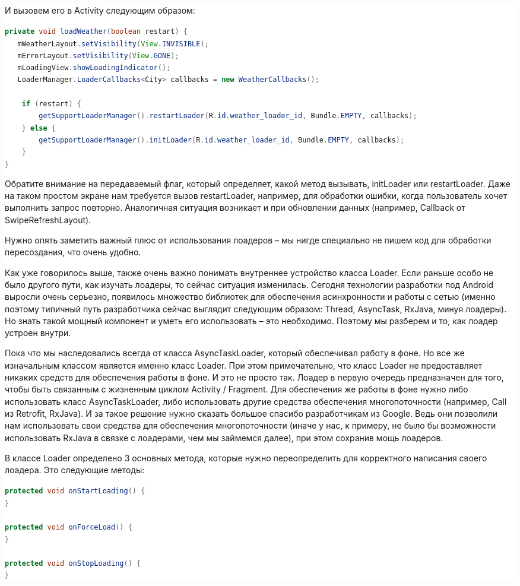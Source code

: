 И вызовем его в Activity следующим образом:

```java
private void loadWeather(boolean restart) {
   mWeatherLayout.setVisibility(View.INVISIBLE);
   mErrorLayout.setVisibility(View.GONE);
   mLoadingView.showLoadingIndicator();
   LoaderManager.LoaderCallbacks<City> callbacks = new WeatherCallbacks();

    if (restart) {
        getSupportLoaderManager().restartLoader(R.id.weather_loader_id, Bundle.EMPTY, callbacks);
    } else {
        getSupportLoaderManager().initLoader(R.id.weather_loader_id, Bundle.EMPTY, callbacks);
    }
}
```

Обратите внимание на передаваемый флаг, который определяет, какой метод вызывать, initLoader или restartLoader. Даже на таком простом экране нам требуется вызов restartLoader, например, для обработки ошибки, когда пользователь хочет выполнить запрос повторно. Аналогичная ситуация возникает и при обновлении данных (например, Callback от SwipeRefreshLayout).

Нужно опять заметить важный плюс от использования лоадеров – мы нигде специально не пишем код для обработки пересоздания, что очень удобно.

Как уже говорилось выше, также очень важно понимать внутреннее устройство класса Loader. Если раньше особо не было другого пути, как изучать лоадеры, то сейчас ситуация изменилась. Сегодня технологии разработки под Android выросли очень серьезно, появилось множество библиотек для обеспечения асинхронности и работы с сетью (именно поэтому типичный путь разработчика сейчас выглядит следующим образом: Thread, AsyncTask, RxJava, минуя лоадеры). Но знать такой мощный компонент и уметь его использовать – это необходимо. Поэтому мы разберем и то, как лоадер устроен внутри.

Пока что мы наследовались всегда от класса AsyncTaskLoader, который обеспечивал работу в фоне. Но все же изначальным классом является именно класс Loader. При этом примечательно, что класс Loader не предоставляет никаких средств для обеспечения работы в фоне. И это не просто так. Лоадер в первую очередь предназначен для того, чтобы быть связанным с жизненным циклом Activity / Fragment. Для обеспечения же работы в фоне нужно либо использовать класс AsyncTaskLoader, либо использовать другие средства обеспечения многопоточности (например, Call из Retrofit, RxJava). И за такое решение нужно сказать большое спасибо разработчикам из Google. Ведь они позволили нам использовать свои средства для обеспечения многопоточности (иначе у нас, к примеру, не было бы возможности использовать RxJava в связке с лоадерами, чем мы займемся далее), при этом сохранив мощь лоадеров.

В классе Loader определено 3 основных метода, которые нужно переопределить для корректного написания своего лоадера. Это следующие методы:

```java
protected void onStartLoading() {
}
 
protected void onForceLoad() {
}
 
protected void onStopLoading() {
}
```

